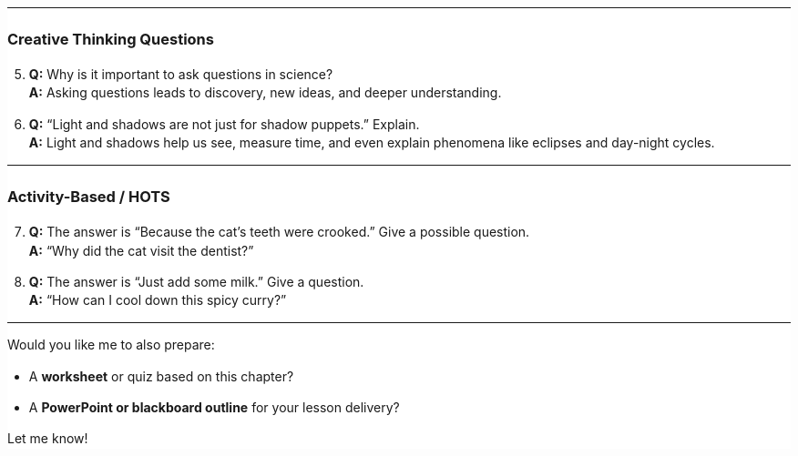 
---

### **Creative Thinking Questions**

5. **Q:** Why is it important to ask questions in science?  
    **A:** Asking questions leads to discovery, new ideas, and deeper understanding.
    
6. **Q:** “Light and shadows are not just for shadow puppets.” Explain.  
    **A:** Light and shadows help us see, measure time, and even explain phenomena like eclipses and day-night cycles.
    

---

### **Activity-Based / HOTS**

7. **Q:** The answer is “Because the cat’s teeth were crooked.” Give a possible question.  
    **A:** “Why did the cat visit the dentist?”
    
8. **Q:** The answer is “Just add some milk.” Give a question.  
    **A:** “How can I cool down this spicy curry?”
    

---

Would you like me to also prepare:

- A **worksheet** or quiz based on this chapter?
    
- A **PowerPoint or blackboard outline** for your lesson delivery?
    

Let me know!